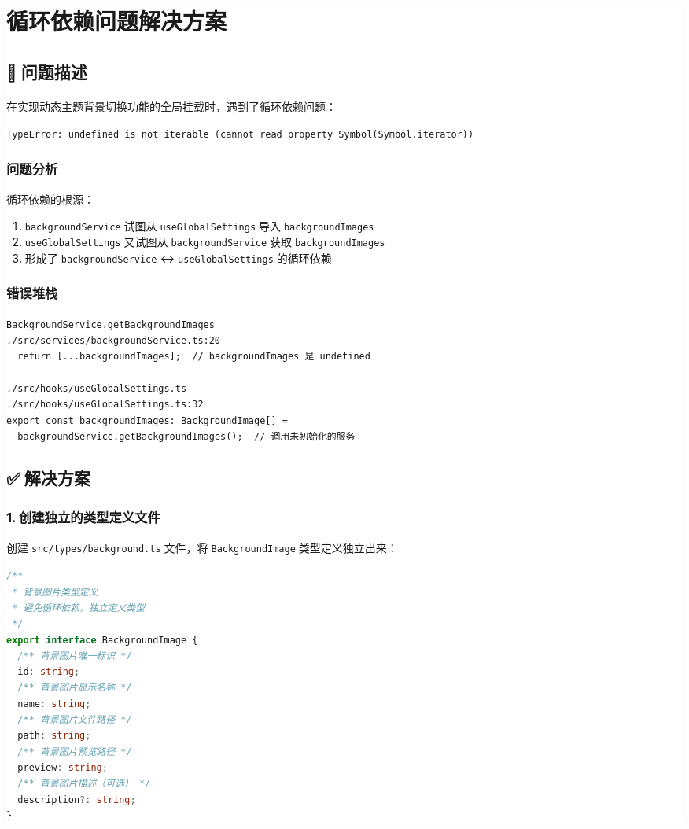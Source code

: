 # 循环依赖问题解决方案

## 🚨 问题描述

在实现动态主题背景切换功能的全局挂载时，遇到了循环依赖问题：

```
TypeError: undefined is not iterable (cannot read property Symbol(Symbol.iterator))
```

### 问题分析

循环依赖的根源：
1. `backgroundService` 试图从 `useGlobalSettings` 导入 `backgroundImages`
2. `useGlobalSettings` 又试图从 `backgroundService` 获取 `backgroundImages`
3. 形成了 `backgroundService` ↔ `useGlobalSettings` 的循环依赖

### 错误堆栈

```
BackgroundService.getBackgroundImages
./src/services/backgroundService.ts:20
  return [...backgroundImages];  // backgroundImages 是 undefined

./src/hooks/useGlobalSettings.ts
./src/hooks/useGlobalSettings.ts:32
export const backgroundImages: BackgroundImage[] =
  backgroundService.getBackgroundImages();  // 调用未初始化的服务
```

## ✅ 解决方案

### 1. 创建独立的类型定义文件

创建 `src/types/background.ts` 文件，将 `BackgroundImage` 类型定义独立出来：

```typescript
/**
 * 背景图片类型定义
 * 避免循环依赖，独立定义类型
 */
export interface BackgroundImage {
  /** 背景图片唯一标识 */
  id: string;
  /** 背景图片显示名称 */
  name: string;
  /** 背景图片文件路径 */
  path: string;
  /** 背景图片预览路径 */
  preview: string;
  /** 背景图片描述（可选） */
  description?: string;
}
```
